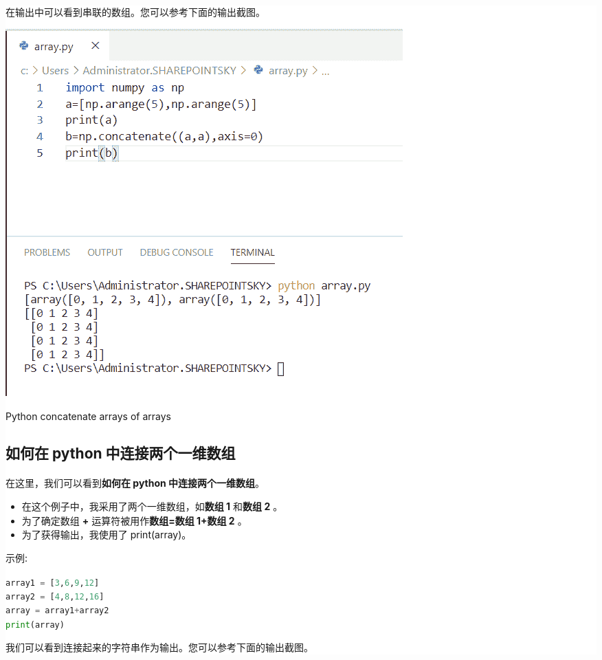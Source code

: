 在输出中可以看到串联的数组。您可以参考下面的输出截图。

![Python concatenate arrays of arrays](img/e69e5175c29e998cc0dc18e57bad1103.png "Python concatenate arrays of arrays")

Python concatenate arrays of arrays

## 如何在 python 中连接两个一维数组

在这里，我们可以看到**如何在 python 中连接两个一维数组**。

*   在这个例子中，我采用了两个一维数组，如**数组 1** 和**数组 2** 。
*   为了确定数组 **+** 运算符被用作**数组=数组 1+数组 2** 。
*   为了获得输出，我使用了 print(array)。

示例:

```py
array1 = [3,6,9,12]
array2 = [4,8,12,16]
array = array1+array2
print(array)
```

我们可以看到连接起来的字符串作为输出。您可以参考下面的输出截图。
